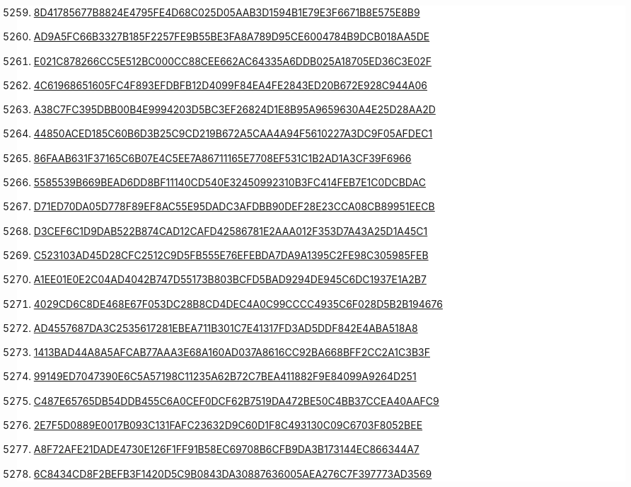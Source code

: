 5259. [8D41785677B8824E4795FE4D68C025D05AAB3D1594B1E79E3F6671B8E575E8B9](https://testnet-explorer.binance.org/tx/8D41785677B8824E4795FE4D68C025D05AAB3D1594B1E79E3F6671B8E575E8B9)

5260. [AD9A5FC66B3327B185F2257FE9B55BE3FA8A789D95CE6004784B9DCB018AA5DE](https://testnet-explorer.binance.org/tx/AD9A5FC66B3327B185F2257FE9B55BE3FA8A789D95CE6004784B9DCB018AA5DE)

5261. [E021C878266CC5E512BC000CC88CEE662AC64335A6DDB025A18705ED36C3E02F](https://testnet-explorer.binance.org/tx/E021C878266CC5E512BC000CC88CEE662AC64335A6DDB025A18705ED36C3E02F)

5262. [4C61968651605FC4F893EFDBFB12D4099F84EA4FE2843ED20B672E928C944A06](https://testnet-explorer.binance.org/tx/4C61968651605FC4F893EFDBFB12D4099F84EA4FE2843ED20B672E928C944A06)

5263. [A38C7FC395DBB00B4E9994203D5BC3EF26824D1E8B95A9659630A4E25D28AA2D](https://testnet-explorer.binance.org/tx/A38C7FC395DBB00B4E9994203D5BC3EF26824D1E8B95A9659630A4E25D28AA2D)

5264. [44850ACED185C60B6D3B25C9CD219B672A5CAA4A94F5610227A3DC9F05AFDEC1](https://testnet-explorer.binance.org/tx/44850ACED185C60B6D3B25C9CD219B672A5CAA4A94F5610227A3DC9F05AFDEC1)

5265. [86FAAB631F37165C6B07E4C5EE7A86711165E7708EF531C1B2AD1A3CF39F6966](https://testnet-explorer.binance.org/tx/86FAAB631F37165C6B07E4C5EE7A86711165E7708EF531C1B2AD1A3CF39F6966)

5266. [5585539B669BEAD6DD8BF11140CD540E32450992310B3FC414FEB7E1C0DCBDAC](https://testnet-explorer.binance.org/tx/5585539B669BEAD6DD8BF11140CD540E32450992310B3FC414FEB7E1C0DCBDAC)

5267. [D71ED70DA05D778F89EF8AC55E95DADC3AFDBB90DEF28E23CCA08CB89951EECB](https://testnet-explorer.binance.org/tx/D71ED70DA05D778F89EF8AC55E95DADC3AFDBB90DEF28E23CCA08CB89951EECB)

5268. [D3CEF6C1D9DAB522B874CAD12CAFD42586781E2AAA012F353D7A43A25D1A45C1](https://testnet-explorer.binance.org/tx/D3CEF6C1D9DAB522B874CAD12CAFD42586781E2AAA012F353D7A43A25D1A45C1)

5269. [C523103AD45D28CFC2512C9D5FB555E76EFEBDA7DA9A1395C2FE98C305985FEB](https://testnet-explorer.binance.org/tx/C523103AD45D28CFC2512C9D5FB555E76EFEBDA7DA9A1395C2FE98C305985FEB)

5270. [A1EE01E0E2C04AD4042B747D55173B803BCFD5BAD9294DE945C6DC1937E1A2B7](https://testnet-explorer.binance.org/tx/A1EE01E0E2C04AD4042B747D55173B803BCFD5BAD9294DE945C6DC1937E1A2B7)

5271. [4029CD6C8DE468E67F053DC28B8CD4DEC4A0C99CCCC4935C6F028D5B2B194676](https://testnet-explorer.binance.org/tx/4029CD6C8DE468E67F053DC28B8CD4DEC4A0C99CCCC4935C6F028D5B2B194676)

5272. [AD4557687DA3C2535617281EBEA711B301C7E41317FD3AD5DDF842E4ABA518A8](https://testnet-explorer.binance.org/tx/AD4557687DA3C2535617281EBEA711B301C7E41317FD3AD5DDF842E4ABA518A8)

5273. [1413BAD44A8A5AFCAB77AAA3E68A160AD037A8616CC92BA668BFF2CC2A1C3B3F](https://testnet-explorer.binance.org/tx/1413BAD44A8A5AFCAB77AAA3E68A160AD037A8616CC92BA668BFF2CC2A1C3B3F)

5274. [99149ED7047390E6C5A57198C11235A62B72C7BEA411882F9E84099A9264D251](https://testnet-explorer.binance.org/tx/99149ED7047390E6C5A57198C11235A62B72C7BEA411882F9E84099A9264D251)

5275. [C487E65765DB54DDB455C6A0CEF0DCF62B7519DA472BE50C4BB37CCEA40AAFC9](https://testnet-explorer.binance.org/tx/C487E65765DB54DDB455C6A0CEF0DCF62B7519DA472BE50C4BB37CCEA40AAFC9)

5276. [2E7F5D0889E0017B093C131FAFC23632D9C60D1F8C493130C09C6703F8052BEE](https://testnet-explorer.binance.org/tx/2E7F5D0889E0017B093C131FAFC23632D9C60D1F8C493130C09C6703F8052BEE)

5277. [A8F72AFE21DADE4730E126F1FF91B58EC69708B6CFB9DA3B173144EC866344A7](https://testnet-explorer.binance.org/tx/A8F72AFE21DADE4730E126F1FF91B58EC69708B6CFB9DA3B173144EC866344A7)

5278. [6C8434CD8F2BEFB3F1420D5C9B0843DA30887636005AEA276C7F397773AD3569](https://testnet-explorer.binance.org/tx/6C8434CD8F2BEFB3F1420D5C9B0843DA30887636005AEA276C7F397773AD3569)
